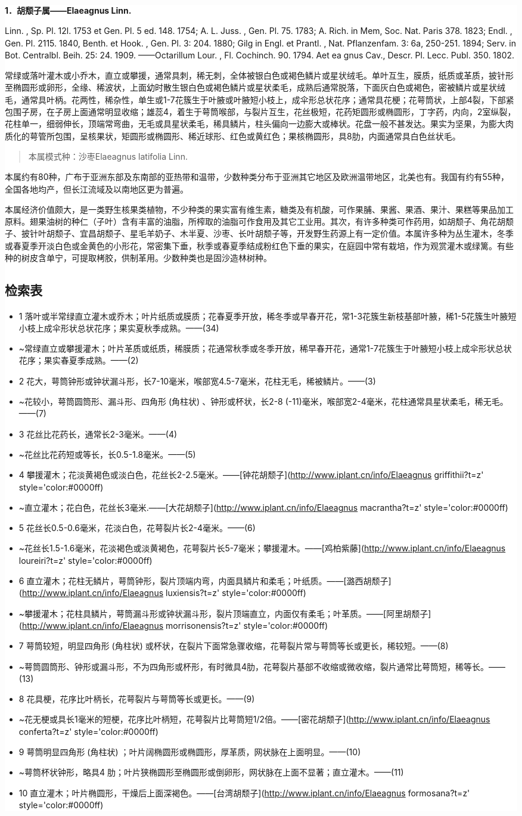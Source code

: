 **1．胡颓子属——Elaeagnus Linn.**

Linn. , Sp. Pl. 12l. 1753 et Gen. Pl. 5 ed. 148. 1754; A. L. Juss. , Gen. Pl. 75. 1783; A. Rich. in Mem, Soc. Nat. Paris 378. 1823; Endl. , Gen. Pl. 2115. 1840, Benth. et Hook. , Gen. Pl. 3: 204. 1880; Gilg in Engl. et Prantl. , Nat. Pflanzenfam. 3: 6a, 250-251. 1894; Serv. in Bot. Centralbl. Beih. 25: 24. 1909. ——Octarillum Lour. , Fl. Cochinch. 90. 1794. Aet ea gnus Cav., Descr. Pl. Lecc. Publ. 350. 1802.

常绿或落叶灌木或小乔木，直立或攀援，通常具刺，稀无刺，全体被银白色或褐色鳞片或星状绒毛。单叶互生，膜质，纸质或革质，披针形至椭圆形或卵形，全缘、稀波状，上面幼时散生银白色或褐色鳞片或星状柔毛，成熟后通常脱落，下面灰白色或褐色，密被鳞片或星状绒毛，通常具叶柄。花两性，稀杂性，单生或1-7花簇生于叶腋或叶腋短小枝上，成伞形总状花序；通常具花梗；花萼筒状，上部4裂，下部紧包围子房，在子房上面通常明显收缩；雄蕊4，着生于萼筒喉部，与裂片互生，花丝极短，花药矩圆形或椭圆形，丁字药，内向，2室纵裂，花柱单一，细弱伸长，顶端常弯曲，无毛或具星状柔毛，稀具鳞片，柱头偏向一边膨大或棒状。花盘一般不甚发达。果实为坚果，为膨大肉质化的萼管所包围，呈核果状，矩圆形或椭圆形、稀近球形、红色或黄红色；果核椭圆形，具8肋，内面通常具白色丝状毛。

> 本属模式种：沙枣Elaeagnus latifolia Linn. 

本属约有80种，广布于亚洲东部及东南部的亚热带和温带，少数种类分布于亚洲其它地区及欧洲温带地区，北美也有。我国有约有55种，全国各地均产，但长江流域及以南地区更为普遍。

本属经济价值颇大，是一类野生核果类植物，不少种类的果实富有维生素，糖类及有机酸，可作果脯、果酱、果酒、果汁、果糕等果品加工原料。翅果油树的种仁（子叶）含有丰富的油脂，所榨取的油脂可作食用及其它工业用。其次，有许多种类可作药用，如胡颓子、角花胡颓子、披针叶胡颓子、宜昌胡颓子、星毛羊奶子、木半夏、沙枣、长叶胡颓子等，开发野生药源上有一定价值。本属许多种为丛生灌木，冬季或春夏季开淡白色或金黄色的小形花，常密集下垂，秋季或春夏季结成粉红色下垂的果实，在庭园中常有栽培，作为观赏灌木或绿篱。有些种的树皮含单宁，可提取栲胶，供制革用。少数种类也是固沙造林树种。

## 检索表

* 1 落叶或半常绿直立灌木或乔木；叶片纸质或膜质；花春夏季开放，稀冬季或早春开花，常1-3花簇生新枝基部叶腋，稀1-5花簇生叶腋短小枝上成伞形状总状花序；果实夏秋季成熟。——(34)
* ~常绿直立或攀援灌木；叶片革质或纸质，稀膜质；花通常秋季或冬季开放，稀早春开花，通常1-7花簇生于叶腋短小枝上成伞形状总状花序；果实春夏季成熟。——(2)

* 2 花大，萼筒钟形或钟状漏斗形，长7-10毫米，喉部宽4.5-7毫米，花柱无毛，稀被鳞片。——(3)
* ~花较小，萼筒圆筒形、漏斗形、四角形 (角柱状) 、钟形或杯状，长2-8 (-11)毫米，喉部宽2-4毫米，花柱通常具星状柔毛，稀无毛。——(7)

* 3 花丝比花药长，通常长2-3毫米。——(4)
* ~花丝比花药短或等长，长0.5-1.8毫米。——(5)

* 4 攀援灌木；花淡黄褐色或淡白色，花丝长2-2.5毫米。——[钟花胡颓子](http://www.iplant.cn/info/Elaeagnus griffithii?t=z'  style='color:#0000ff)

* ~直立灌木；花白色，花丝长3毫米.——[大花胡颓子](http://www.iplant.cn/info/Elaeagnus macrantha?t=z'  style='color:#0000ff)

* 5 花丝长0.5-0.6毫米，花淡白色，花萼裂片长2-4毫米。——(6)
* ~花丝长1.5-1.6毫米，花淡褐色或淡黄褐色，花萼裂片长5-7毫米；攀援灌木。——[鸡柏紫藤](http://www.iplant.cn/info/Elaeagnus loureiri?t=z'  style='color:#0000ff)

* 6 直立灌木；花柱无鳞片，萼筒钟形，裂片顶端内弯，内面具鳞片和柔毛；叶纸质。——[潞西胡颓子](http://www.iplant.cn/info/Elaeagnus luxiensis?t=z'  style='color:#0000ff)

* ~攀援灌木；花柱具鳞片，萼筒漏斗形或钟状漏斗形，裂片顶端直立，内面仅有柔毛；叶革质。——[阿里胡颓子](http://www.iplant.cn/info/Elaeagnus morrisonensis?t=z'  style='color:#0000ff)

* 7 萼筒较短，明显四角形 (角柱状) 或杯状，在裂片下面常急骤收缩，花萼裂片常与萼筒等长或更长，稀较短。——(8)
* ~萼筒圆筒形、钟形或漏斗形，不为四角形或杯形，有时微具4肋，花萼裂片基部不收缩或微收缩，裂片通常比萼筒短，稀等长。——(13)

* 8 花具梗，花序比叶柄长，花萼裂片与萼筒等长或更长。——(9)
* ~花无梗或具长1毫米的短梗，花序比叶柄短，花萼裂片比萼筒短1/2倍。——[密花胡颓子](http://www.iplant.cn/info/Elaeagnus conferta?t=z'  style='color:#0000ff)

* 9 萼筒明显四角形 (角柱状) ；叶片阔椭圆形或椭圆形，厚革质，网状脉在上面明显。——(10)
* ~萼筒杯状钟形，略具4 肋；叶片狭椭圆形至椭圆形或倒卵形，网状脉在上面不显著；直立灌木。——(11)
* 10 直立灌木；叶片椭圆形，干燥后上面深褐色。——[台湾胡颓子](http://www.iplant.cn/info/Elaeagnus formosana?t=z'  style='color:#0000ff)
